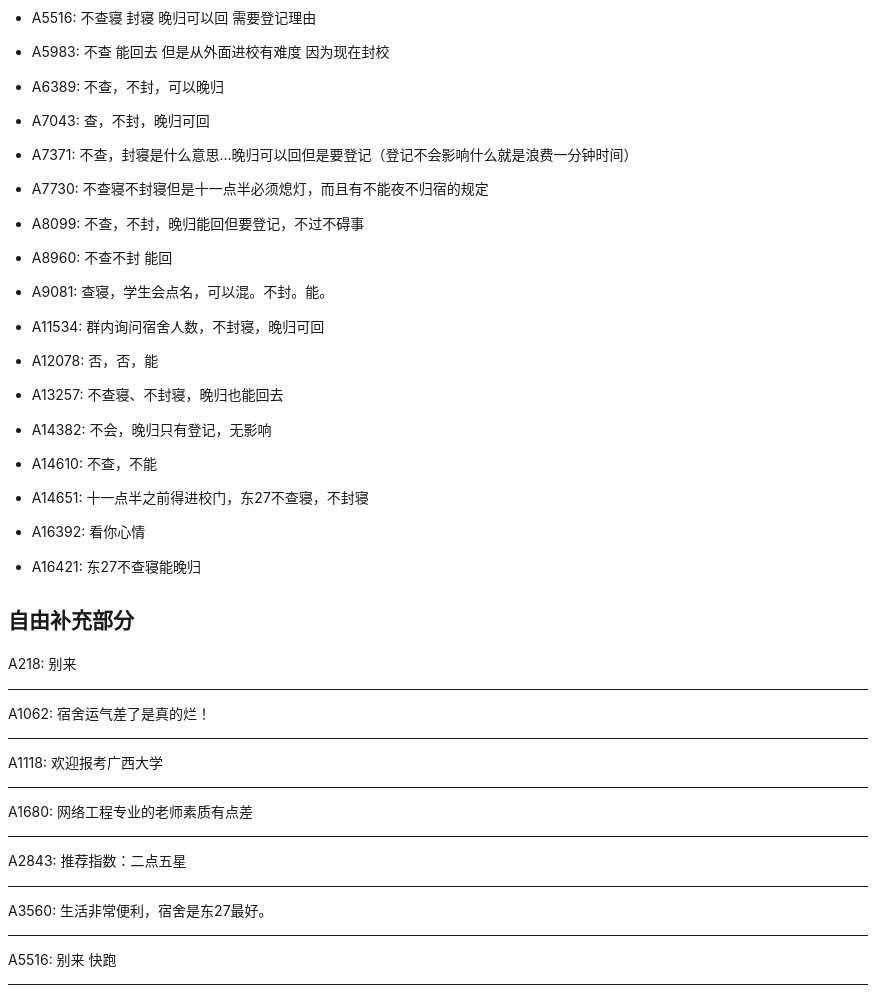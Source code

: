 - A5516: 不查寝 封寝 晚归可以回 需要登记理由

- A5983: 不查 能回去 但是从外面进校有难度 因为现在封校

- A6389: 不查，不封，可以晚归

- A7043: 查，不封，晚归可回

- A7371: 不查，封寝是什么意思…晚归可以回但是要登记（登记不会影响什么就是浪费一分钟时间）

- A7730: 不查寝不封寝但是十一点半必须熄灯，而且有不能夜不归宿的规定

- A8099: 不查，不封，晚归能回但要登记，不过不碍事

- A8960: 不查不封 能回

- A9081: 查寝，学生会点名，可以混。不封。能。

- A11534: 群内询问宿舍人数，不封寝，晚归可回

- A12078: 否，否，能

- A13257: 不查寝、不封寝，晚归也能回去

- A14382: 不会，晚归只有登记，无影响

- A14610: 不查，不能

- A14651: 十一点半之前得进校门，东27不查寝，不封寝

- A16392: 看你心情

- A16421: 东27不查寝能晚归

## 自由补充部分

A218: 别来

***

A1062: 宿舍运气差了是真的烂！

***

A1118: 欢迎报考广西大学

***

A1680: 网络工程专业的老师素质有点差

***

A2843: 推荐指数：二点五星

***

A3560: 生活非常便利，宿舍是东27最好。

***

A5516: 别来 快跑

***
